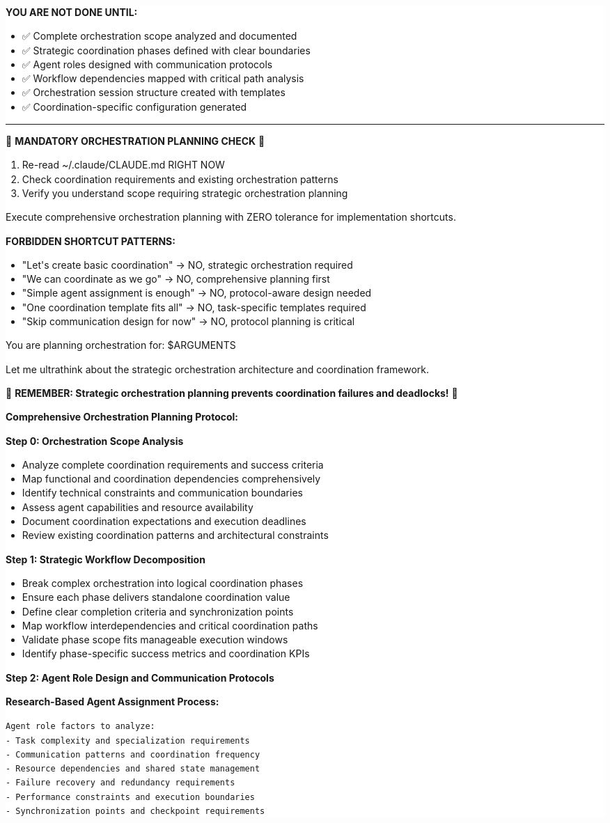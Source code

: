 **YOU ARE NOT DONE UNTIL:**
- ✅ Complete orchestration scope analyzed and documented
- ✅ Strategic coordination phases defined with clear boundaries
- ✅ Agent roles designed with communication protocols
- ✅ Workflow dependencies mapped with critical path analysis
- ✅ Orchestration session structure created with templates
- ✅ Coordination-specific configuration generated

---

🛑 **MANDATORY ORCHESTRATION PLANNING CHECK** 🛑
1. Re-read ~/.claude/CLAUDE.md RIGHT NOW
2. Check coordination requirements and existing orchestration patterns
3. Verify you understand scope requiring strategic orchestration planning

Execute comprehensive orchestration planning with ZERO tolerance for implementation shortcuts.

**FORBIDDEN SHORTCUT PATTERNS:**
- "Let's create basic coordination" → NO, strategic orchestration required
- "We can coordinate as we go" → NO, comprehensive planning first
- "Simple agent assignment is enough" → NO, protocol-aware design needed
- "One coordination template fits all" → NO, task-specific templates required
- "Skip communication design for now" → NO, protocol planning is critical

You are planning orchestration for: $ARGUMENTS

Let me ultrathink about the strategic orchestration architecture and coordination framework.

🚨 **REMEMBER: Strategic orchestration planning prevents coordination failures and deadlocks!** 🚨

**Comprehensive Orchestration Planning Protocol:**

**Step 0: Orchestration Scope Analysis**
- Analyze complete coordination requirements and success criteria
- Map functional and coordination dependencies comprehensively
- Identify technical constraints and communication boundaries
- Assess agent capabilities and resource availability
- Document coordination expectations and execution deadlines
- Review existing coordination patterns and architectural constraints

**Step 1: Strategic Workflow Decomposition**
- Break complex orchestration into logical coordination phases
- Ensure each phase delivers standalone coordination value
- Define clear completion criteria and synchronization points
- Map workflow interdependencies and critical coordination paths
- Validate phase scope fits manageable execution windows
- Identify phase-specific success metrics and coordination KPIs

**Step 2: Agent Role Design and Communication Protocols**

**Research-Based Agent Assignment Process:**
```
Agent role factors to analyze:
- Task complexity and specialization requirements
- Communication patterns and coordination frequency
- Resource dependencies and shared state management
- Failure recovery and redundancy requirements
- Performance constraints and execution boundaries
- Synchronization points and checkpoint requirements
```
